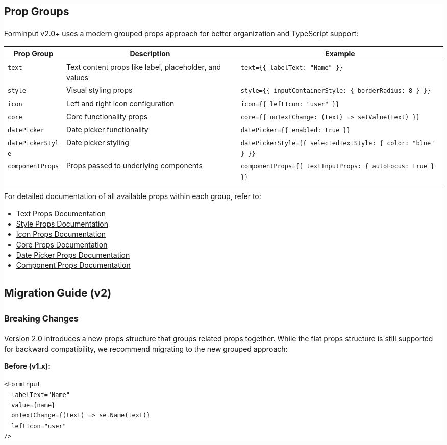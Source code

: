## Prop Groups

FormInput v2.0+ uses a modern grouped props approach for better organization and TypeScript support:

| Prop Group | Description | Example |
|------------|-------------|---------|
| `text` | Text content props like label, placeholder, and values | `text={{ labelText: "Name" }}` |
| `style` | Visual styling props | `style={{ inputContainerStyle: { borderRadius: 8 } }}` |
| `icon` | Left and right icon configuration | `icon={{ leftIcon: "user" }}` |
| `core` | Core functionality props | `core={{ onTextChange: (text) => setValue(text) }}` |
| `datePicker` | Date picker functionality | `datePicker={{ enabled: true }}` |
| `datePickerStyle` | Date picker styling | `datePickerStyle={{ selectedTextStyle: { color: "blue" } }}` |
| `componentProps` | Props passed to underlying components | `componentProps={{ textInputProps: { autoFocus: true } }}` |

For detailed documentation of all available props within each group, refer to:

- [Text Props Documentation](https://react-native-forminput-docs.vercel.app/api-reference/text-props)
- [Style Props Documentation](https://react-native-forminput-docs.vercel.app/api-reference/style-props)
- [Icon Props Documentation](https://react-native-forminput-docs.vercel.app/api-reference/icon-props)
- [Core Props Documentation](https://react-native-forminput-docs.vercel.app/api-reference/core-props)
- [Date Picker Props Documentation](https://react-native-forminput-docs.vercel.app/api-reference/datepicker-props)
- [Component Props Documentation](https://react-native-forminput-docs.vercel.app/api-reference/component-props)

## Migration Guide (v2)

### Breaking Changes

Version 2.0 introduces a new props structure that groups related props together. While the flat props structure is still supported for backward compatibility, we recommend migrating to the new grouped approach:

**Before (v1.x):**
```tsx
<FormInput 
  labelText="Name"
  value={name}
  onTextChange={(text) => setName(text)}
  leftIcon="user"
/>
```
